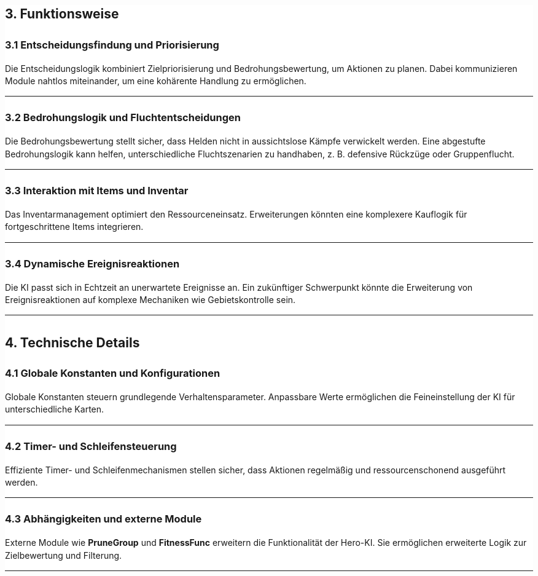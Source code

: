 
## 3. Funktionsweise

### 3.1 Entscheidungsfindung und Priorisierung

Die Entscheidungslogik kombiniert Zielpriorisierung und Bedrohungsbewertung, um Aktionen zu planen. Dabei kommunizieren Module nahtlos miteinander, um eine kohärente Handlung zu ermöglichen.

---

### 3.2 Bedrohungslogik und Fluchtentscheidungen

Die Bedrohungsbewertung stellt sicher, dass Helden nicht in aussichtslose Kämpfe verwickelt werden. Eine abgestufte Bedrohungslogik kann helfen, unterschiedliche Fluchtszenarien zu handhaben, z. B. defensive Rückzüge oder Gruppenflucht.

---

### 3.3 Interaktion mit Items und Inventar

Das Inventarmanagement optimiert den Ressourceneinsatz. Erweiterungen könnten eine komplexere Kauflogik für fortgeschrittene Items integrieren.

---

### 3.4 Dynamische Ereignisreaktionen

Die KI passt sich in Echtzeit an unerwartete Ereignisse an. Ein zukünftiger Schwerpunkt könnte die Erweiterung von Ereignisreaktionen auf komplexe Mechaniken wie Gebietskontrolle sein.

---

## 4. Technische Details

### 4.1 Globale Konstanten und Konfigurationen

Globale Konstanten steuern grundlegende Verhaltensparameter. Anpassbare Werte ermöglichen die Feineinstellung der KI für unterschiedliche Karten.

---

### 4.2 Timer- und Schleifensteuerung

Effiziente Timer- und Schleifenmechanismen stellen sicher, dass Aktionen regelmäßig und ressourcenschonend ausgeführt werden.

---

### 4.3 Abhängigkeiten und externe Module

Externe Module wie **PruneGroup** und **FitnessFunc** erweitern die Funktionalität der Hero-KI. Sie ermöglichen erweiterte Logik zur Zielbewertung und Filterung.

---